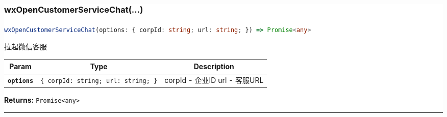 
### wxOpenCustomerServiceChat(...)

```typescript
wxOpenCustomerServiceChat(options: { corpId: string; url: string; }) => Promise<any>
```

拉起微信客服

| Param         | Type                                          | Description                   |
| ------------- | --------------------------------------------- | ----------------------------- |
| **`options`** | <code>{ corpId: string; url: string; }</code> | corpId - 企业ID url - 客服URL |

**Returns:** <code>Promise&lt;any&gt;</code>

---

</docgen-api>
